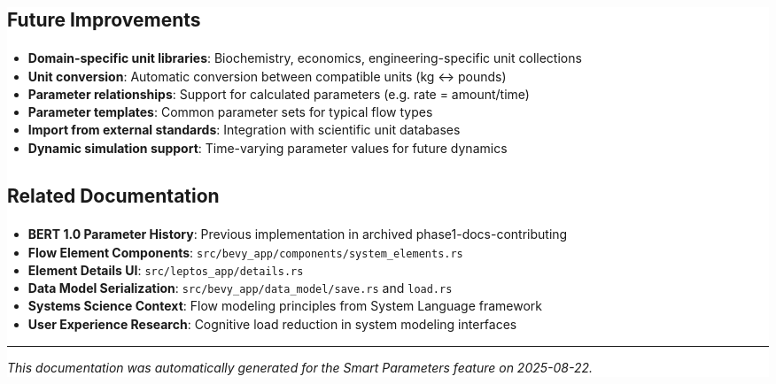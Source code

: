 ## Future Improvements

- **Domain-specific unit libraries**: Biochemistry, economics, engineering-specific unit collections
- **Unit conversion**: Automatic conversion between compatible units (kg ↔ pounds)
- **Parameter relationships**: Support for calculated parameters (e.g. rate = amount/time)
- **Parameter templates**: Common parameter sets for typical flow types
- **Import from external standards**: Integration with scientific unit databases
- **Dynamic simulation support**: Time-varying parameter values for future dynamics

## Related Documentation

- **BERT 1.0 Parameter History**: Previous implementation in archived phase1-docs-contributing
- **Flow Element Components**: `src/bevy_app/components/system_elements.rs`
- **Element Details UI**: `src/leptos_app/details.rs`
- **Data Model Serialization**: `src/bevy_app/data_model/save.rs` and `load.rs`
- **Systems Science Context**: Flow modeling principles from System Language framework
- **User Experience Research**: Cognitive load reduction in system modeling interfaces

---

_This documentation was automatically generated for the Smart Parameters feature on 2025-08-22._
